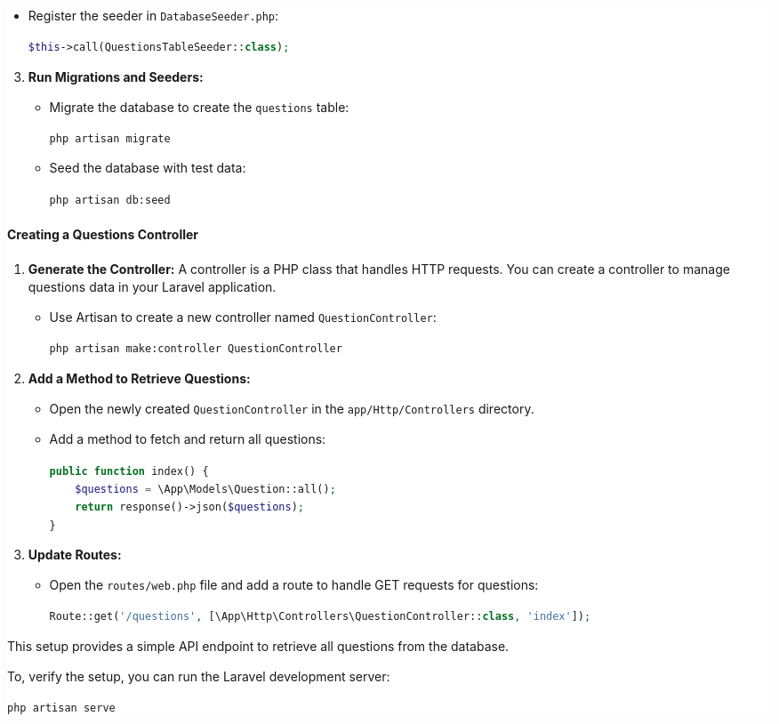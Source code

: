    - Register the seeder in `DatabaseSeeder.php`:

     ```php
     $this->call(QuestionsTableSeeder::class);
     ```

3. **Run Migrations and Seeders:**

   - Migrate the database to create the `questions` table:

     ```
     php artisan migrate
     ```

   - Seed the database with test data:

     ```
     php artisan db:seed
     ```

#### Creating a Questions Controller

1. **Generate the Controller:**
   A controller is a PHP class that handles HTTP requests. You can create a controller to manage questions data in your Laravel application.

   - Use Artisan to create a new controller named `QuestionController`:

     ```
     php artisan make:controller QuestionController
     ```

2. **Add a Method to Retrieve Questions:**

   - Open the newly created `QuestionController` in the `app/Http/Controllers` directory.
   - Add a method to fetch and return all questions:

     ```php
     public function index() {
         $questions = \App\Models\Question::all();
         return response()->json($questions);
     }
     ```

3. **Update Routes:**

   - Open the `routes/web.php` file and add a route to handle GET requests for questions:

     ```php
     Route::get('/questions', [\App\Http\Controllers\QuestionController::class, 'index']);
     ```

This setup provides a simple API endpoint to retrieve all questions from the database.

To, verify the setup, you can run the Laravel development server:

```
php artisan serve
```
